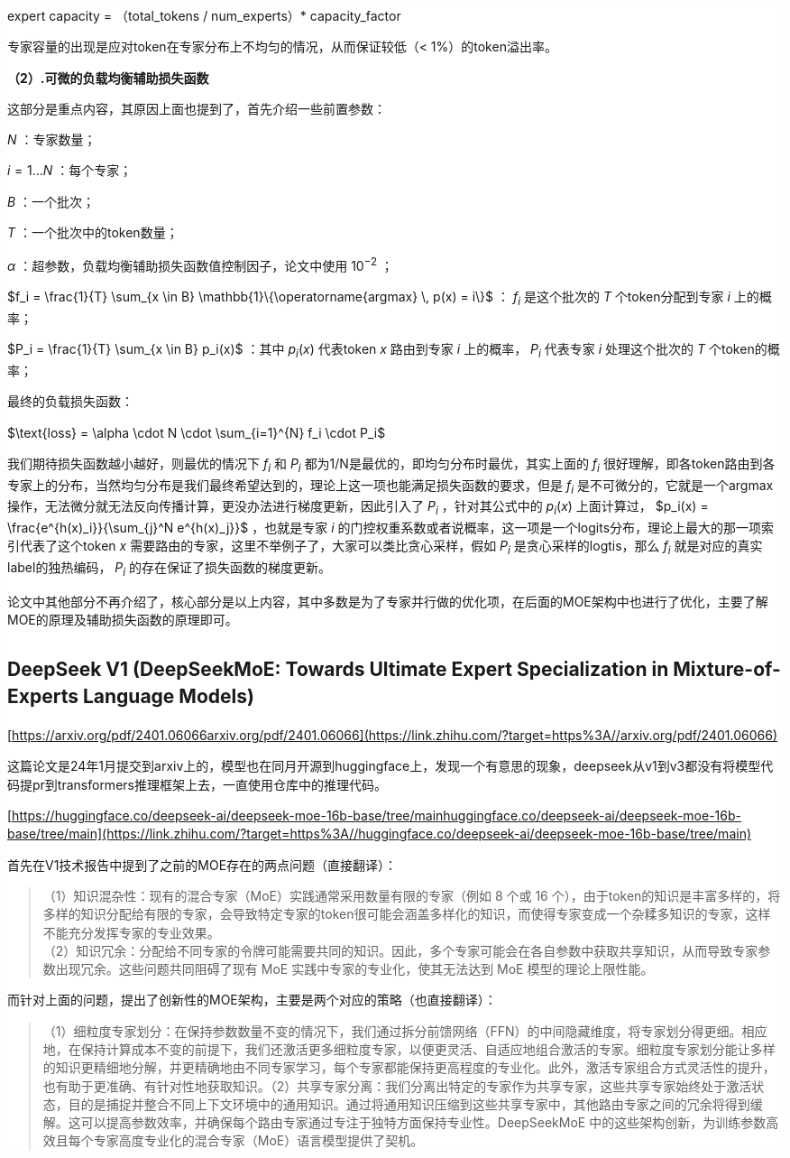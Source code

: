 expert capacity = （total\_tokens / num\_experts）\* capacity\_factor

专家容量的出现是应对token在专家分布上不均匀的情况，从而保证较低（< 1%）的token溢出率。

**（2）.可微的负载均衡辅助损失函数**

这部分是重点内容，其原因上面也提到了，首先介绍一些前置参数：

$N$ ：专家数量；

$i=1...N$ ：每个专家；

$B$ ：一个批次；

$T$ ：一个批次中的token数量；

$α$ ：超参数，负载均衡辅助损失函数值控制因子，论文中使用 $10^{-2}$ ；

$f_i = \frac{1}{T} \sum_{x \in B} \mathbb{1}\{\operatorname{argmax} \, p(x) = i\}$ ： $f_i$ 是这个批次的 $T$ 个token分配到专家 $i$ 上的概率；

$P_i = \frac{1}{T} \sum_{x \in B} p_i(x)$ ：其中 $p_i(x)$ 代表token $x$ 路由到专家 $i$ 上的概率， $P_i$ 代表专家 $i$ 处理这个批次的 $T$ 个token的概率；

最终的负载损失函数：

$\text{loss} = \alpha \cdot N \cdot \sum_{i=1}^{N} f_i \cdot P_i$

我们期待损失函数越小越好，则最优的情况下 $f_i$ 和 $P_i$ 都为1/N是最优的，即均匀分布时最优，其实上面的 $f_i$ 很好理解，即各token路由到各专家上的分布，当然均匀分布是我们最终希望达到的，理论上这一项也能满足损失函数的要求，但是 $f_i$ 是不可微分的，它就是一个argmax操作，无法微分就无法反向传播计算，更没办法进行梯度更新，因此引入了 $P_i$ ，针对其公式中的 $p_i(x)$ 上面计算过， $p_i(x) = \frac{e^{h(x)_i}}{\sum_{j}^N e^{h(x)_j}}$ ，也就是专家 $i$ 的门控权重系数或者说概率，这一项是一个logits分布，理论上最大的那一项索引代表了这个token $x$ 需要路由的专家，这里不举例子了，大家可以类比贪心采样，假如 $P_i$ 是贪心采样的logtis，那么 $f_i$ 就是对应的真实label的独热编码， $P_i$ 的存在保证了损失函数的梯度更新。

论文中其他部分不再介绍了，核心部分是以上内容，其中多数是为了专家并行做的优化项，在后面的MOE架构中也进行了优化，主要了解MOE的原理及辅助损失函数的原理即可。

## DeepSeek V1 (DeepSeekMoE: Towards Ultimate Expert Specialization in Mixture-of-Experts Language Models)

[https://arxiv.org/pdf/2401.06066​arxiv.org/pdf/2401.06066](https://link.zhihu.com/?target=https%3A//arxiv.org/pdf/2401.06066)

这篇论文是24年1月提交到arxiv上的，模型也在同月开源到huggingface上，发现一个有意思的现象，deepseek从v1到v3都没有将模型代码提pr到transformers推理框架上去，一直使用仓库中的推理代码。

[https://huggingface.co/deepseek-ai/deepseek-moe-16b-base/tree/main​huggingface.co/deepseek-ai/deepseek-moe-16b-base/tree/main](https://link.zhihu.com/?target=https%3A//huggingface.co/deepseek-ai/deepseek-moe-16b-base/tree/main)

首先在V1技术报告中提到了之前的MOE存在的两点问题（直接翻译）：

> （1）知识混杂性：现有的混合专家（MoE）实践通常采用数量有限的专家（例如 8 个或 16 个），由于token的知识是丰富多样的，将多样的知识分配给有限的专家，会导致特定专家的token很可能会涵盖多样化的知识，而使得专家变成一个杂糅多知识的专家，这样不能充分发挥专家的专业效果。  
> （2）知识冗余：分配给不同专家的令牌可能需要共同的知识。因此，多个专家可能会在各自参数中获取共享知识，从而导致专家参数出现冗余。这些问题共同阻碍了现有 MoE 实践中专家的专业化，使其无法达到 MoE 模型的理论上限性能。

而针对上面的问题，提出了创新性的MOE架构，主要是两个对应的策略（也直接翻译）：

> （1）细粒度专家划分：在保持参数数量不变的情况下，我们通过拆分前馈网络（FFN）的中间隐藏维度，将专家划分得更细。相应地，在保持计算成本不变的前提下，我们还激活更多细粒度专家，以便更灵活、自适应地组合激活的专家。细粒度专家划分能让多样的知识更精细地分解，并更精确地由不同专家学习，每个专家都能保持更高程度的专业化。此外，激活专家组合方式灵活性的提升，也有助于更准确、有针对性地获取知识。（2）共享专家分离：我们分离出特定的专家作为共享专家，这些共享专家始终处于激活状态，目的是捕捉并整合不同上下文环境中的通用知识。通过将通用知识压缩到这些共享专家中，其他路由专家之间的冗余将得到缓解。这可以提高参数效率，并确保每个路由专家通过专注于独特方面保持专业性。DeepSeekMoE 中的这些架构创新，为训练参数高效且每个专家高度专业化的混合专家（MoE）语言模型提供了契机。
